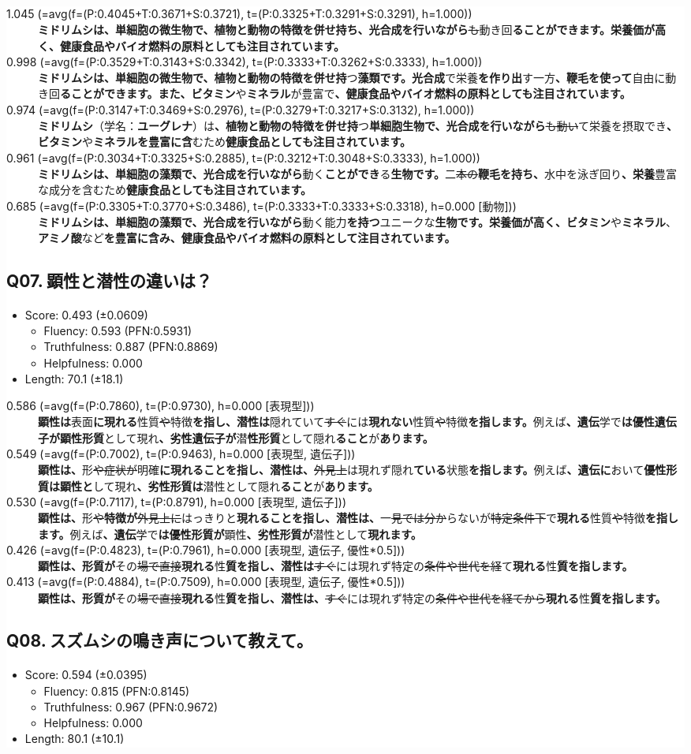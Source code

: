 <dl>
<dt>1.045 (=avg(f=(P:0.4045+T:0.3671+S:0.3721), t=(P:0.3325+T:0.3291+S:0.3291), h=1.000))</dt>
<dd><b>ミドリムシは、単細胞の微生物で、植物と動物の特徴を併せ持ち、光合成を行いながら</b><s>も</s>動き回<b>ることができます。栄養価が高く、健康食品やバイオ燃料の原料としても注目されています。</b></dd>
<dt>0.998 (=avg(f=(P:0.3529+T:0.3143+S:0.3342), t=(P:0.3333+T:0.3262+S:0.3333), h=1.000))</dt>
<dd><b>ミドリムシは、単細胞の微生物で、植物と動物の特徴を併せ持</b>つ<b>藻類です。光合成</b>で栄養<b>を作り出</b>す一方<b>、鞭毛を使って</b>自由に動き回<b>ることができます。また、ビタミン</b>や<b>ミネラル</b>が豊富で<b>、健康食品やバイオ燃料の原料としても注目されています。</b></dd>
<dt>0.974 (=avg(f=(P:0.3147+T:0.3469+S:0.2976), t=(P:0.3279+T:0.3217+S:0.3132), h=1.000))</dt>
<dd><b>ミドリムシ</b>（学名：<b>ユーグレナ</b>）は<b>、植物と動物の特徴を併せ持</b>つ<b>単細胞生物で、光合成を行いながら</b><s>も動い</s>て栄養を摂取でき<b>、ビタミン</b>や<b>ミネラルを豊富に含</b>むため<b>健康食品としても注目されています。</b></dd>
<dt>0.961 (=avg(f=(P:0.3034+T:0.3325+S:0.2885), t=(P:0.3212+T:0.3048+S:0.3333), h=1.000))</dt>
<dd><b>ミドリムシは、単細胞の藻類で、光合成を行いながら</b>動く<b>ことができ</b>る<b>生物です。</b>二<s>本の</s><b>鞭毛を持ち、</b>水中を泳ぎ回り<b>、栄養</b>豊富な成分を含むため<b>健康食品としても注目されています。</b></dd>
<dt>0.685 (=avg(f=(P:0.3305+T:0.3770+S:0.3486), t=(P:0.3333+T:0.3333+S:0.3318), h=0.000 [動物]))</dt>
<dd><b>ミドリムシは、単細胞の藻類で、光合成を行いながら</b>動く能力<b>を持つ</b>ユニークな<b>生物です。栄養価が高く、ビタミン</b>や<b>ミネラル</b>、<b>アミノ酸</b>など<b>を豊富に含み、健康食品やバイオ燃料の原料として注目されています。</b></dd>
</dl>

## <a name="Q07"></a>Q07. 顕性と潜性の違いは？

- Score: 0.493 (±0.0609)
  - Fluency: 0.593 (PFN:0.5931)
  - Truthfulness: 0.887 (PFN:0.8869)
  - Helpfulness: 0.000
- Length: 70.1 (±18.1)

<dl>
<dt>0.586 (=avg(f=(P:0.7860), t=(P:0.9730), h=0.000 [表現型]))</dt>
<dd><b>顕性は</b>表面<b>に現れる</b>性質<s>や</s>特徴<b>を指し、潜性は</b>隠れていて<s>すぐ</s>には<b>現れない</b>性質<s>や</s>特徴<b>を指します。</b>例えば<b>、遺伝</b>学で<b>は優性遺伝子が顕性形質</b>として現れ<b>、劣性遺伝子が</b>潜<b>性形質</b>として隠れ<b>ること</b>が<b>あります。</b></dd>
<dt>0.549 (=avg(f=(P:0.7002), t=(P:0.9463), h=0.000 [表現型, 遺伝子]))</dt>
<dd><b>顕性は、</b>形<s>や症状が</s>明確<b>に現れることを指し、潜性は、</b><s>外見上</s>は現れず隠れ<b>ている</b>状態<b>を指します。</b>例えば<b>、遺伝に</b>おいて<b>優性形質は顕性と</b>して現れ<b>、劣性形質は</b>潜性として隠れ<b>ること</b>が<b>あります。</b></dd>
<dt>0.530 (=avg(f=(P:0.7117), t=(P:0.8791), h=0.000 [表現型, 遺伝子]))</dt>
<dd><b>顕性は、</b>形<s>や</s><b>特徴が</b><s>外見上に</s>はっきりと<b>現れることを指し、潜性は、</b>一<s>見では分か</s>らないが<s>特定条件下</s>で<b>現れる</b>性質<s>や</s>特徴<b>を指します。</b>例えば<b>、遺伝</b>学で<b>は優性形質が</b>顕性<b>、劣性形質が</b>潜性として<b>現れます。</b></dd>
<dt>0.426 (=avg(f=(P:0.4823), t=(P:0.7961), h=0.000 [表現型, 遺伝子, 優性*0.5]))</dt>
<dd><b>顕性は、形質が</b>その<s>場で直接</s><b>現れる</b>性<b>質を指し、潜性は</b><s>すぐ</s>には現れず特定の<s>条件や世代を経</s>て<b>現れる</b>性<b>質を指します。</b></dd>
<dt>0.413 (=avg(f=(P:0.4884), t=(P:0.7509), h=0.000 [表現型, 遺伝子, 優性*0.5]))</dt>
<dd><b>顕性は、形質が</b>その<s>場で直接</s><b>現れる</b>性<b>質を指し、潜性は、</b><s>すぐ</s>には現れず特定の<s>条件や世代を経てから</s><b>現れる</b>性<b>質を指します。</b></dd>
</dl>

## <a name="Q08"></a>Q08. スズムシの鳴き声について教えて。

- Score: 0.594 (±0.0395)
  - Fluency: 0.815 (PFN:0.8145)
  - Truthfulness: 0.967 (PFN:0.9672)
  - Helpfulness: 0.000
- Length: 80.1 (±10.1)
